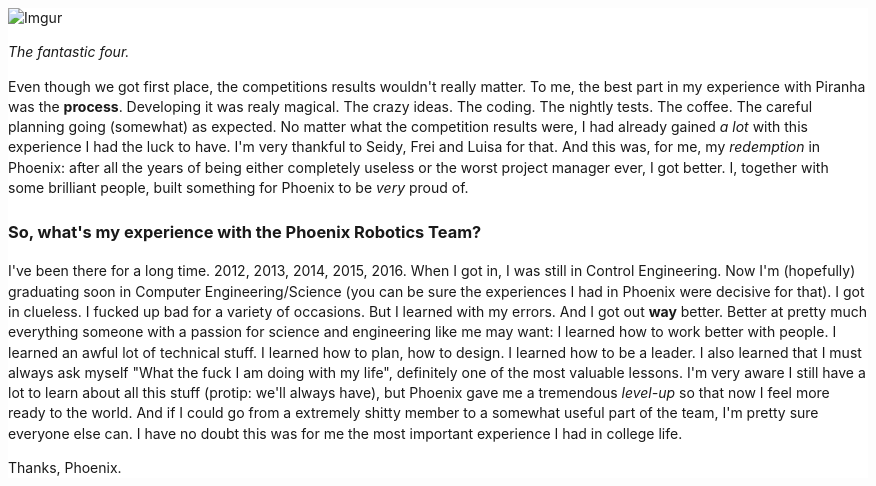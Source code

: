 ![Imgur](http://i.imgur.com/bDIyrQP.jpg?1)

*The fantastic four.*

Even though we got first place, the competitions results wouldn't really matter. To me, the best part in my experience with Piranha was the **process**. Developing it was realy magical. The crazy ideas. The coding. The nightly tests. The coffee. The careful planning going (somewhat) as expected. No matter what the competition results were, I had already gained *a lot* with this experience I had the luck to have. I'm very thankful to Seidy, Frei and Luisa for that. And this was, for me, my *redemption* in Phoenix: after all the years of being either completely useless or the worst project manager ever, I got better. I, together with some brilliant people, built something for Phoenix to be *very* proud of.

### So, what's my experience with the Phoenix Robotics Team?
I've been there for a long time. 2012, 2013, 2014, 2015, 2016. When I got in, I was still in Control Engineering. Now I'm (hopefully) graduating soon in Computer Engineering/Science (you can be sure the experiences I had in Phoenix were decisive for that). I got in clueless. I fucked up bad for a variety of occasions. But I learned with my errors. And I got out **way** better. Better at pretty much everything someone with a passion for science and engineering like me may want: I learned how to work better with people. I learned an awful lot of technical stuff. I learned how to plan, how to design. I learned how to be a leader. I also learned that I must always ask myself "What the fuck I am doing with my life", definitely one of the most valuable lessons. I'm very aware I still have a lot to learn about all this stuff (protip: we'll always have), but Phoenix gave me a tremendous *level-up* so that now I feel more ready to the world. And if I could go from a extremely shitty member to a somewhat useful part of the team, I'm pretty sure everyone else can. I have no doubt this was for me the most important experience I had in college life.

Thanks, Phoenix.

